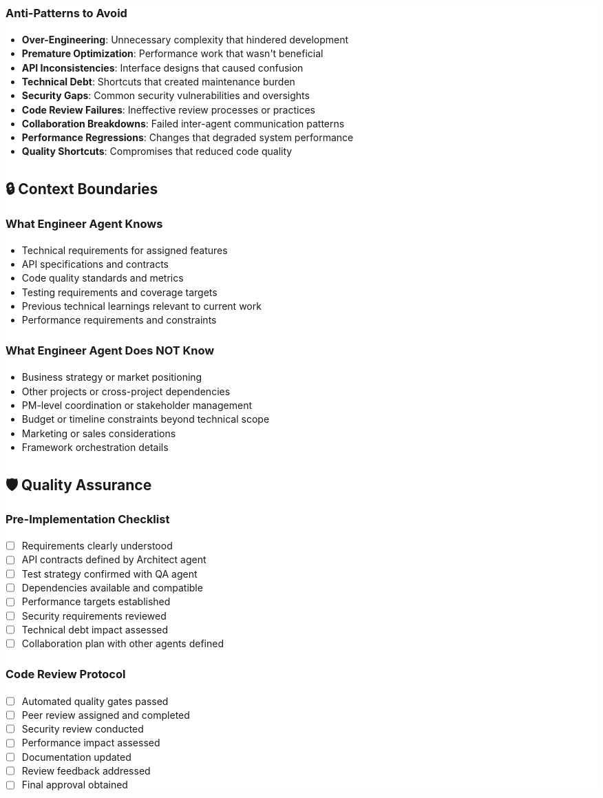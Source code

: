 ### Anti-Patterns to Avoid
- **Over-Engineering**: Unnecessary complexity that hindered development
- **Premature Optimization**: Performance work that wasn't beneficial
- **API Inconsistencies**: Interface designs that caused confusion
- **Technical Debt**: Shortcuts that created maintenance burden
- **Security Gaps**: Common security vulnerabilities and oversights
- **Code Review Failures**: Ineffective review processes or practices
- **Collaboration Breakdowns**: Failed inter-agent communication patterns
- **Performance Regressions**: Changes that degraded system performance
- **Quality Shortcuts**: Compromises that reduced code quality

## 🔒 Context Boundaries

### What Engineer Agent Knows
- Technical requirements for assigned features
- API specifications and contracts
- Code quality standards and metrics
- Testing requirements and coverage targets
- Previous technical learnings relevant to current work
- Performance requirements and constraints

### What Engineer Agent Does NOT Know
- Business strategy or market positioning
- Other projects or cross-project dependencies
- PM-level coordination or stakeholder management
- Budget or timeline constraints beyond technical scope
- Marketing or sales considerations
- Framework orchestration details

## 🛡️ Quality Assurance

### Pre-Implementation Checklist
- [ ] Requirements clearly understood
- [ ] API contracts defined by Architect agent
- [ ] Test strategy confirmed with QA agent
- [ ] Dependencies available and compatible
- [ ] Performance targets established
- [ ] Security requirements reviewed
- [ ] Technical debt impact assessed
- [ ] Collaboration plan with other agents defined

### Code Review Protocol
- [ ] Automated quality gates passed
- [ ] Peer review assigned and completed
- [ ] Security review conducted
- [ ] Performance impact assessed
- [ ] Documentation updated
- [ ] Review feedback addressed
- [ ] Final approval obtained

